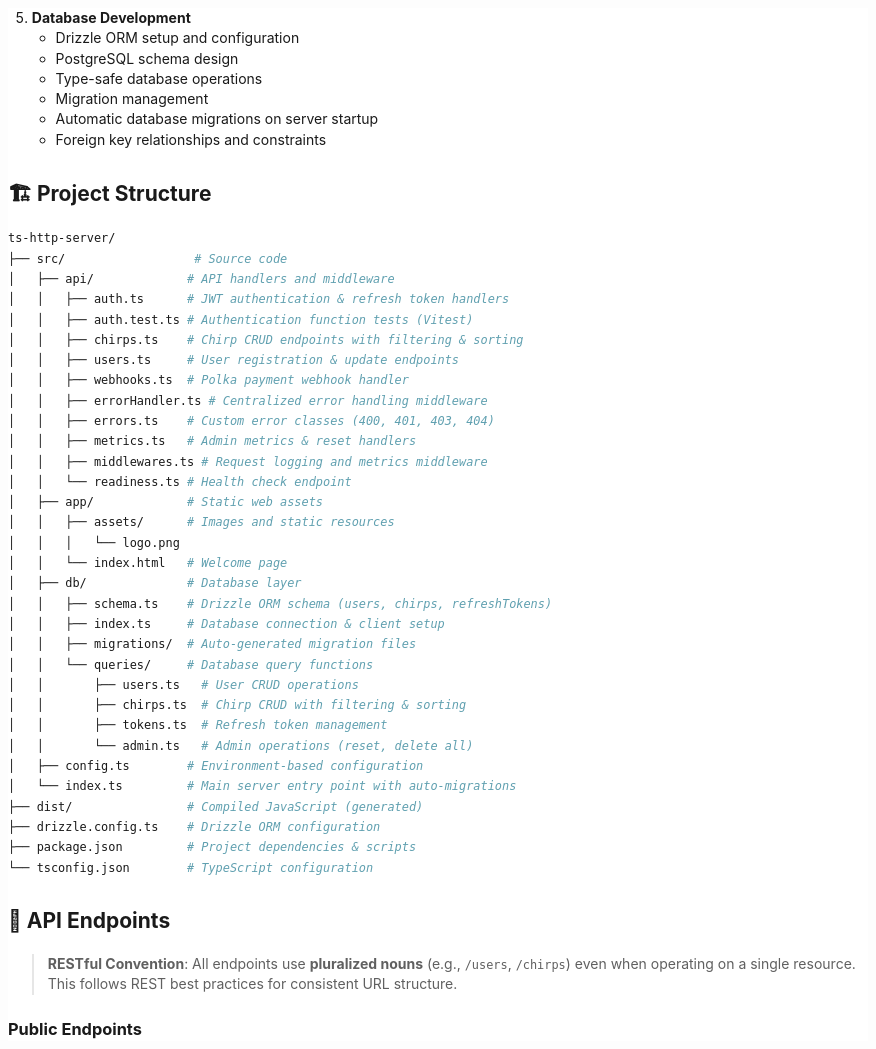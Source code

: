 5. **Database Development**
   - Drizzle ORM setup and configuration
   - PostgreSQL schema design
   - Type-safe database operations
   - Migration management
   - Automatic database migrations on server startup
   - Foreign key relationships and constraints

## 🏗️ Project Structure

```bash
ts-http-server/
├── src/                  # Source code
│   ├── api/             # API handlers and middleware
│   │   ├── auth.ts      # JWT authentication & refresh token handlers
│   │   ├── auth.test.ts # Authentication function tests (Vitest)
│   │   ├── chirps.ts    # Chirp CRUD endpoints with filtering & sorting
│   │   ├── users.ts     # User registration & update endpoints
│   │   ├── webhooks.ts  # Polka payment webhook handler
│   │   ├── errorHandler.ts # Centralized error handling middleware
│   │   ├── errors.ts    # Custom error classes (400, 401, 403, 404)
│   │   ├── metrics.ts   # Admin metrics & reset handlers
│   │   ├── middlewares.ts # Request logging and metrics middleware
│   │   └── readiness.ts # Health check endpoint
│   ├── app/             # Static web assets
│   │   ├── assets/      # Images and static resources
│   │   │   └── logo.png
│   │   └── index.html   # Welcome page
│   ├── db/              # Database layer
│   │   ├── schema.ts    # Drizzle ORM schema (users, chirps, refreshTokens)
│   │   ├── index.ts     # Database connection & client setup
│   │   ├── migrations/  # Auto-generated migration files
│   │   └── queries/     # Database query functions
│   │       ├── users.ts   # User CRUD operations
│   │       ├── chirps.ts  # Chirp CRUD with filtering & sorting
│   │       ├── tokens.ts  # Refresh token management
│   │       └── admin.ts   # Admin operations (reset, delete all)
│   ├── config.ts        # Environment-based configuration
│   └── index.ts         # Main server entry point with auto-migrations
├── dist/                # Compiled JavaScript (generated)
├── drizzle.config.ts    # Drizzle ORM configuration
├── package.json         # Project dependencies & scripts
└── tsconfig.json        # TypeScript configuration
```

## 🔌 API Endpoints

> **RESTful Convention**: All endpoints use **pluralized nouns** (e.g., `/users`, `/chirps`) even when operating on a single resource. This follows REST best practices for consistent URL structure.

### Public Endpoints
